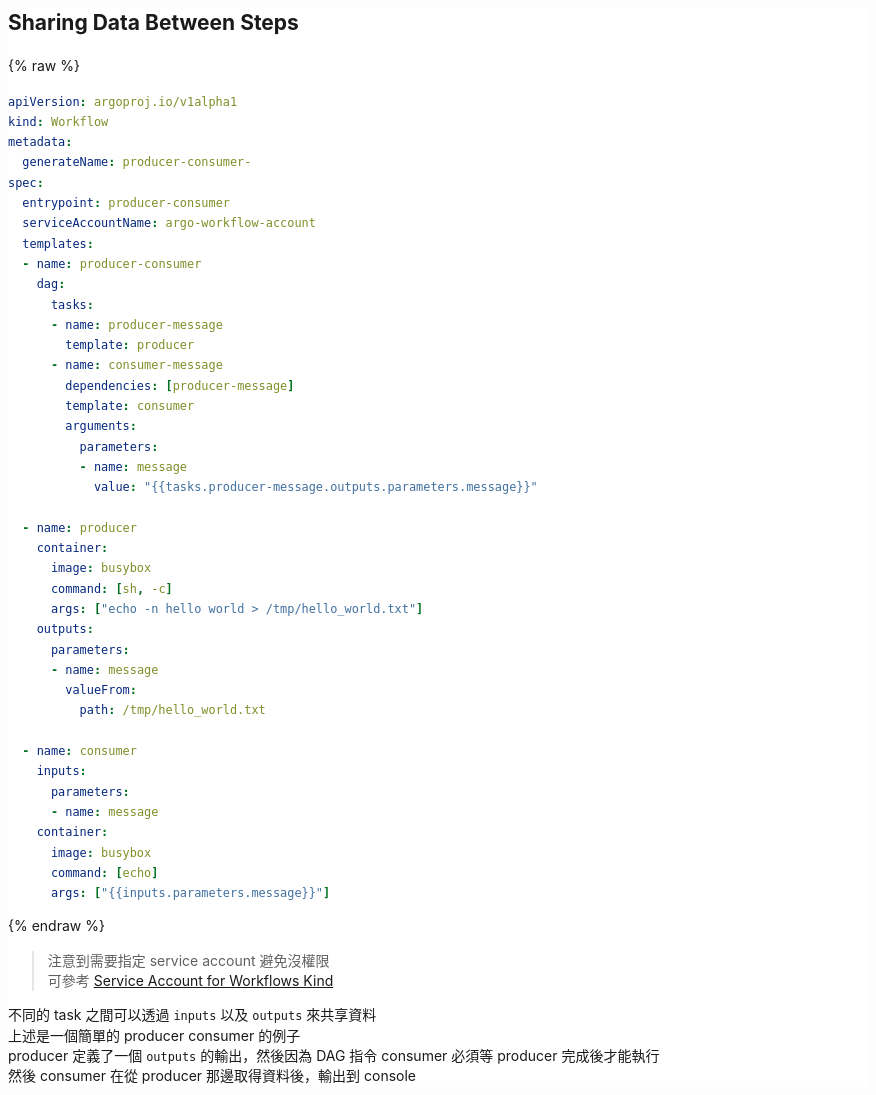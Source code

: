 ## Sharing Data Between Steps
{% raw %}
```yaml
apiVersion: argoproj.io/v1alpha1
kind: Workflow
metadata:
  generateName: producer-consumer-
spec:
  entrypoint: producer-consumer
  serviceAccountName: argo-workflow-account
  templates:
  - name: producer-consumer
    dag:
      tasks:
      - name: producer-message
        template: producer
      - name: consumer-message
        dependencies: [producer-message]
        template: consumer
        arguments:
          parameters:
          - name: message
            value: "{{tasks.producer-message.outputs.parameters.message}}"

  - name: producer
    container:
      image: busybox
      command: [sh, -c]
      args: ["echo -n hello world > /tmp/hello_world.txt"]
    outputs:
      parameters:
      - name: message
        valueFrom:
          path: /tmp/hello_world.txt

  - name: consumer
    inputs:
      parameters:
      - name: message
    container:
      image: busybox
      command: [echo]
      args: ["{{inputs.parameters.message}}"]
```
{% endraw %}

> 注意到需要指定 service account 避免沒權限\
> 可參考 [Service Account for Workflows Kind](#service-account-for-workflows-kind)

不同的 task 之間可以透過 `inputs` 以及 `outputs` 來共享資料\
上述是一個簡單的 producer consumer 的例子\
producer 定義了一個 `outputs` 的輸出，然後因為 DAG 指令 consumer 必須等 producer 完成後才能執行\
然後 consumer 在從 producer 那邊取得資料後，輸出到 console
